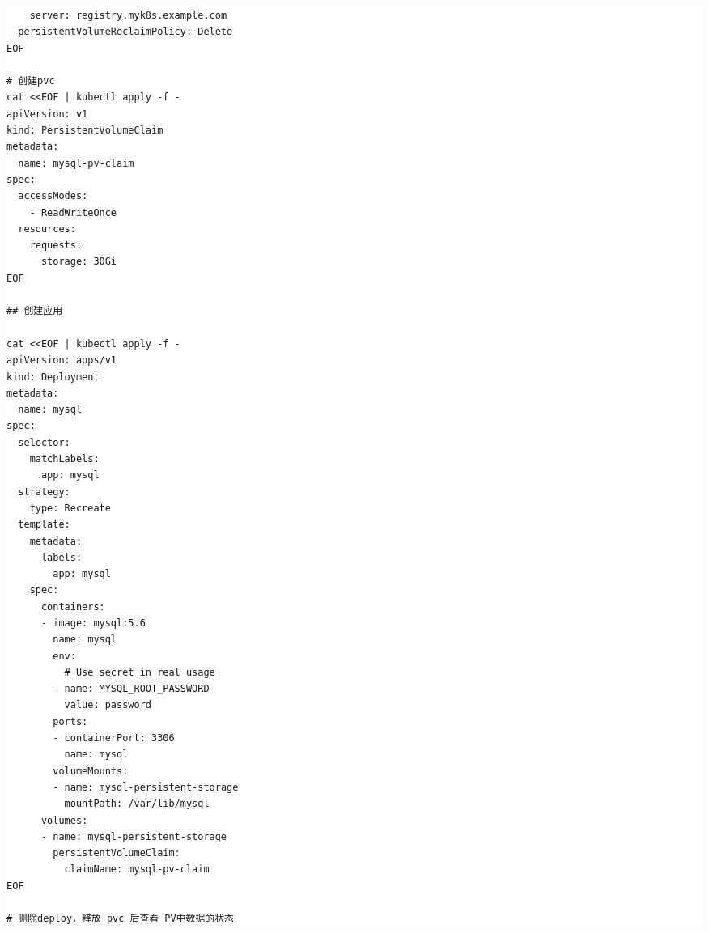 ```
    server: registry.myk8s.example.com
  persistentVolumeReclaimPolicy: Delete
EOF

# 创建pvc 
cat <<EOF | kubectl apply -f -
apiVersion: v1
kind: PersistentVolumeClaim
metadata:
  name: mysql-pv-claim
spec:
  accessModes:
    - ReadWriteOnce
  resources:
    requests:
      storage: 30Gi
EOF

## 创建应用 

cat <<EOF | kubectl apply -f -
apiVersion: apps/v1
kind: Deployment
metadata:
  name: mysql
spec:
  selector:
    matchLabels:
      app: mysql
  strategy:
    type: Recreate
  template:
    metadata:
      labels:
        app: mysql
    spec:
      containers:
      - image: mysql:5.6
        name: mysql
        env:
          # Use secret in real usage
        - name: MYSQL_ROOT_PASSWORD
          value: password
        ports:
        - containerPort: 3306
          name: mysql
        volumeMounts:
        - name: mysql-persistent-storage
          mountPath: /var/lib/mysql
      volumes:
      - name: mysql-persistent-storage
        persistentVolumeClaim:
          claimName: mysql-pv-claim
EOF

# 删除deploy，释放 pvc 后查看 PV中数据的状态 

```
